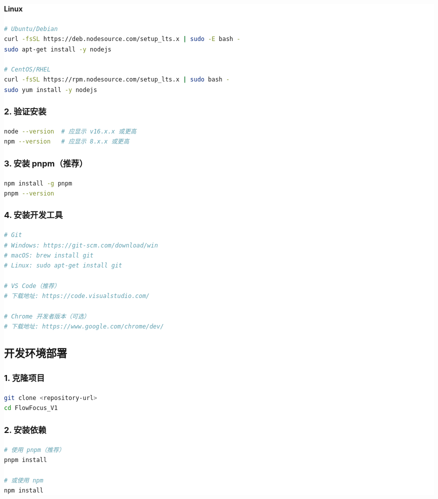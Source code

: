 #### Linux

```bash
# Ubuntu/Debian
curl -fsSL https://deb.nodesource.com/setup_lts.x | sudo -E bash -
sudo apt-get install -y nodejs

# CentOS/RHEL
curl -fsSL https://rpm.nodesource.com/setup_lts.x | sudo bash -
sudo yum install -y nodejs
```

### 2. 验证安装

```bash
node --version  # 应显示 v16.x.x 或更高
npm --version   # 应显示 8.x.x 或更高
```

### 3. 安装 pnpm（推荐）

```bash
npm install -g pnpm
pnpm --version
```

### 4. 安装开发工具

```bash
# Git
# Windows: https://git-scm.com/download/win
# macOS: brew install git
# Linux: sudo apt-get install git

# VS Code（推荐）
# 下载地址: https://code.visualstudio.com/

# Chrome 开发者版本（可选）
# 下载地址: https://www.google.com/chrome/dev/
```

## 开发环境部署

### 1. 克隆项目

```bash
git clone <repository-url>
cd FlowFocus_V1
```

### 2. 安装依赖

```bash
# 使用 pnpm（推荐）
pnpm install

# 或使用 npm
npm install
```
